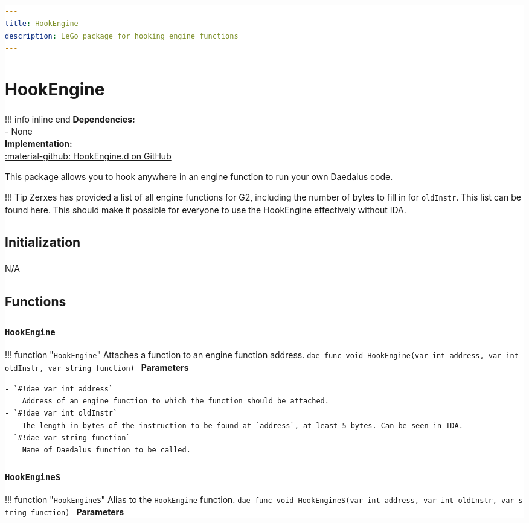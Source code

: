 ```yaml
---
title: HookEngine
description: LeGo package for hooking engine functions
---
```

# HookEngine

!!! info inline end
    **Dependencies:**<br/>
    - None<br/>
    **Implementation:**<br/>
    [:material-github: HookEngine.d on GitHub](https://github.com/Lehona/LeGo/blob/dev/HookEngine.d)

This package allows you to hook anywhere in an engine function to run your own Daedalus code.

!!! Tip
    Zerxes has provided a list of all engine functions for G2, including the number of bytes to fill in for `oldInstr`. This list can be found [here](https://forum.worldofplayers.de/forum/threads/1023720-Skriptpaket-LeGo/page14?p=17631567#post17631567). This should make it possible for everyone to use the HookEngine effectively without IDA. 

## Initialization
N/A

## Functions

### `HookEngine`
!!! function "`HookEngine`"
    Attaches a function to an engine function address.
    ```dae
    func void HookEngine(var int address, var int oldInstr, var string function)
    ```
    **Parameters**

    - `#!dae var int address`  
        Address of an engine function to which the function should be attached.
    - `#!dae var int oldInstr`  
        The length in bytes of the instruction to be found at `address`, at least 5 bytes. Can be seen in IDA.
    - `#!dae var string function`  
        Name of Daedalus function to be called.

### `HookEngineS`
!!! function "`HookEngineS`"
    Alias to the `HookEngine` function.
    ```dae
    func void HookEngineS(var int address, var int oldInstr, var string function)
    ```
    **Parameters**
